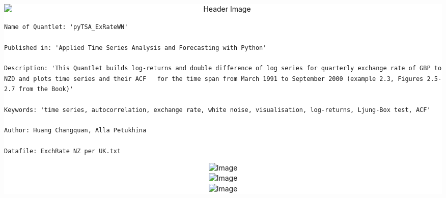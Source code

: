 <div style="margin: 0; padding: 0; text-align: center; border: none;">
<a href="https://quantlet.com" target="_blank" style="text-decoration: none; border: none;">
<img src="https://github.com/StefanGam/test-repo/blob/main/quantlet_design.png?raw=true" alt="Header Image" width="100%" style="margin: 0; padding: 0; display: block; border: none;" />
</a>
</div>

```
Name of Quantlet: 'pyTSA_ExRateWN'

Published in: 'Applied Time Series Analysis and Forecasting with Python'

Description: 'This Quantlet builds log-returns and double difference of log series for quarterly exchange rate of GBP to NZD and plots time series and their ACF   for the time span from March 1991 to September 2000 (example 2.3, Figures 2.5-2.7 from the Book)'

Keywords: 'time series, autocorrelation, exchange rate, white noise, visualisation, log-returns, Ljung-Box test, ACF'

Author: Huang Changquan, Alla Petukhina

Datafile: ExchRate NZ per UK.txt

```
<div align="center">
<img src="https://raw.githubusercontent.com/QuantLet/pyTSA/main/pyTSA_ExRateWN/pyTSA_ExRateWN_fig2-5.png" alt="Image" />
</div>

<div align="center">
<img src="https://raw.githubusercontent.com/QuantLet/pyTSA/main/pyTSA_ExRateWN/pyTSA_ExRateWN_fig2-6.png" alt="Image" />
</div>

<div align="center">
<img src="https://raw.githubusercontent.com/QuantLet/pyTSA/main/pyTSA_ExRateWN/pyTSA_ExRateWN_fig2-7.png" alt="Image" />
</div>

